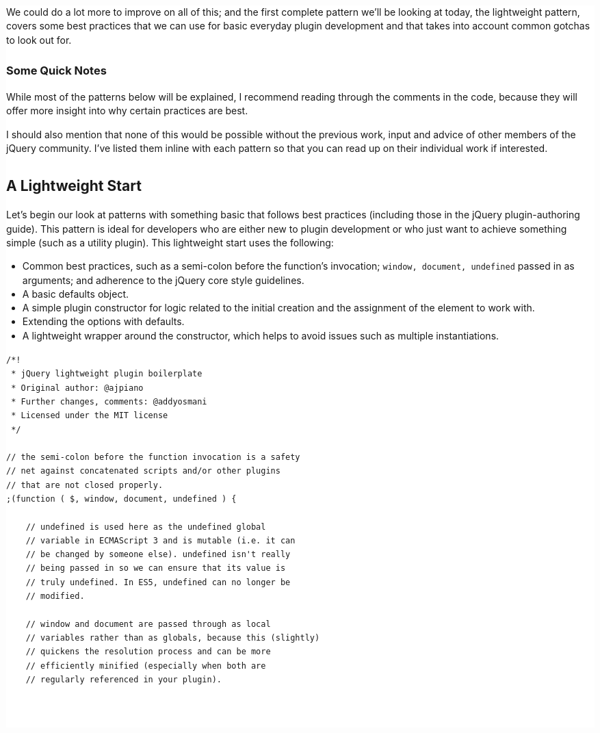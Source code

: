 We could do a lot more to improve on all of this; and the first complete pattern we’ll be looking at today, the lightweight pattern, covers some best practices that we can use for basic everyday plugin development and that takes into account common gotchas to look out for.

### Some Quick Notes

While most of the patterns below will be explained, I recommend reading through the comments in the code, because they will offer more insight into why certain practices are best.

I should also mention that none of this would be possible without the previous work, input and advice of other members of the jQuery community. I’ve listed them inline with each pattern so that you can read up on their individual work if interested.</p>

## A Lightweight Start

Let’s begin our look at patterns with something basic that follows best practices (including those in the jQuery plugin-authoring guide). This pattern is ideal for developers who are either new to plugin development or who just want to achieve something simple (such as a utility plugin). This lightweight start uses the following:

*   Common best practices, such as a semi-colon before the function’s invocation; `window, document, undefined` passed in as arguments; and adherence to the jQuery core style guidelines.
*   A basic defaults object.
*   A simple plugin constructor for logic related to the initial creation and the assignment of the element to work with.
*   Extending the options with defaults.
*   A lightweight wrapper around the constructor, which helps to avoid issues such as multiple instantiations.

<pre><code class="language-javascript">/*!
 * jQuery lightweight plugin boilerplate
 * Original author: @ajpiano
 * Further changes, comments: @addyosmani
 * Licensed under the MIT license
 */

// the semi-colon before the function invocation is a safety 
// net against concatenated scripts and/or other plugins 
// that are not closed properly.
;(function ( $, window, document, undefined ) {

    // undefined is used here as the undefined global 
    // variable in ECMAScript 3 and is mutable (i.e. it can 
    // be changed by someone else). undefined isn't really 
    // being passed in so we can ensure that its value is 
    // truly undefined. In ES5, undefined can no longer be 
    // modified.

    // window and document are passed through as local 
    // variables rather than as globals, because this (slightly) 
    // quickens the resolution process and can be more 
    // efficiently minified (especially when both are 
    // regularly referenced in your plugin).
